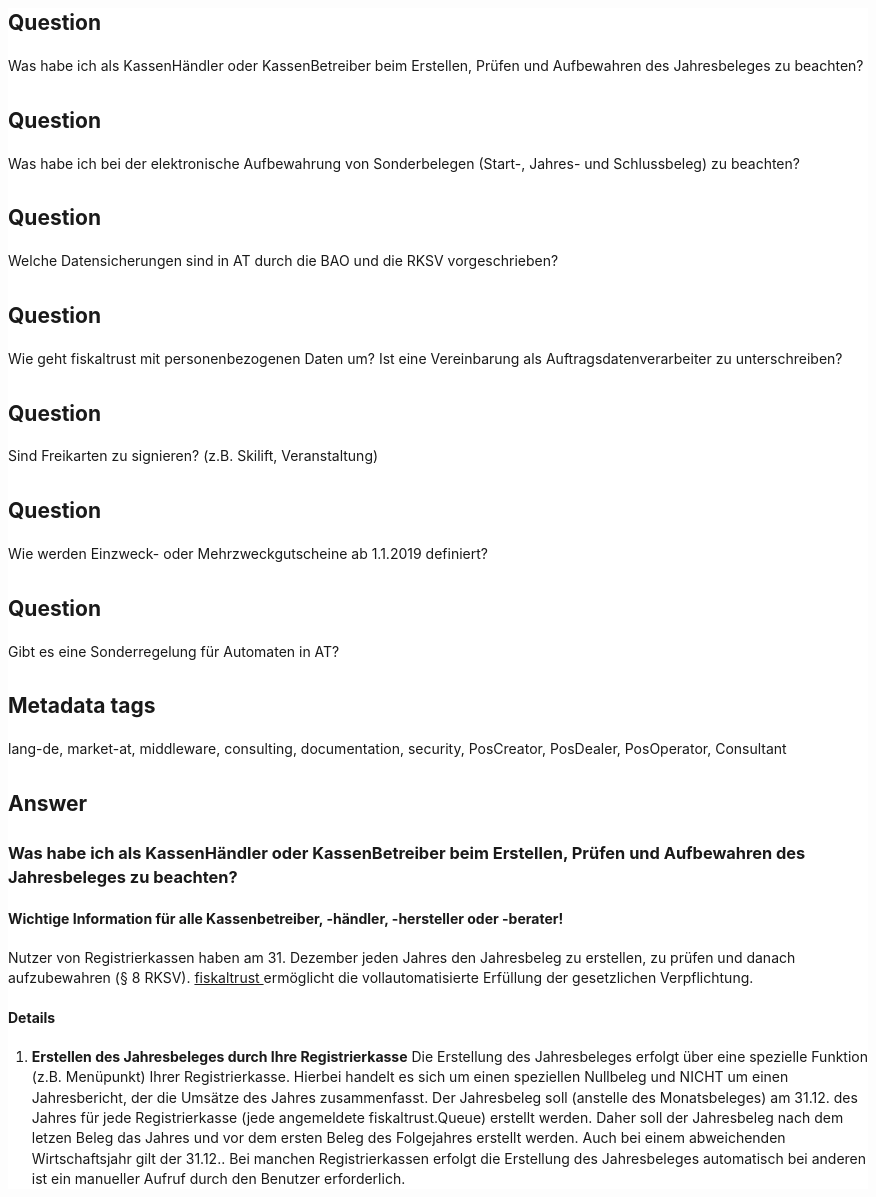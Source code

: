 ## Question
Was habe ich als KassenHändler oder KassenBetreiber beim Erstellen, Prüfen und Aufbewahren des Jahresbeleges zu beachten?

## Question
Was habe ich bei der elektronische Aufbewahrung von Sonderbelegen (Start-, Jahres- und Schlussbeleg) zu beachten?

## Question
Welche Datensicherungen sind in AT durch die BAO und die RKSV vorgeschrieben?

## Question

Wie geht fiskaltrust mit personenbezogenen Daten um? Ist eine Vereinbarung als Auftragsdatenverarbeiter zu unterschreiben?

## Question
Sind Freikarten zu signieren? (z.B. Skilift, Veranstaltung)

## Question
Wie werden Einzweck- oder Mehrzweckgutscheine ab 1.1.2019 definiert?

## Question
Gibt es eine Sonderregelung für Automaten in AT?

## Metadata tags
lang-de, market-at, middleware, consulting, documentation, security, PosCreator, PosDealer, PosOperator, Consultant

## Answer

### Was habe ich als KassenHändler oder KassenBetreiber beim Erstellen, Prüfen und Aufbewahren des Jahresbeleges zu beachten?

#### Wichtige Information für alle Kassenbetreiber, -händler, -hersteller oder -berater!

Nutzer von Registrierkassen haben am 31. Dezember jeden Jahres den Jahresbeleg zu erstellen, zu prüfen und danach aufzubewahren (§ 8 RKSV). [fiskaltrust ](https://portal.fiskaltrust.at/)ermöglicht die vollautomatisierte Erfüllung der gesetzlichen Verpflichtung.

#### Details

1. **Erstellen des Jahresbeleges durch Ihre Registrierkasse**
   Die Erstellung des Jahresbeleges erfolgt über eine spezielle Funktion (z.B. Menüpunkt) Ihrer Registrierkasse.
   Hierbei handelt es sich um einen speziellen Nullbeleg und NICHT um einen Jahresbericht, der die Umsätze des Jahres zusammenfasst.
   Der Jahresbeleg soll (anstelle des Monatsbeleges) am 31.12. des Jahres für jede Registrierkasse (jede angemeldete fiskaltrust.Queue) erstellt werden.
   Daher soll der Jahresbeleg nach dem letzen Beleg das Jahres und vor dem ersten Beleg des Folgejahres erstellt werden.
   Auch bei einem abweichenden Wirtschaftsjahr gilt der 31.12..
   Bei manchen Registrierkassen erfolgt die Erstellung des Jahresbeleges automatisch bei anderen ist ein manueller Aufruf durch den Benutzer erforderlich.